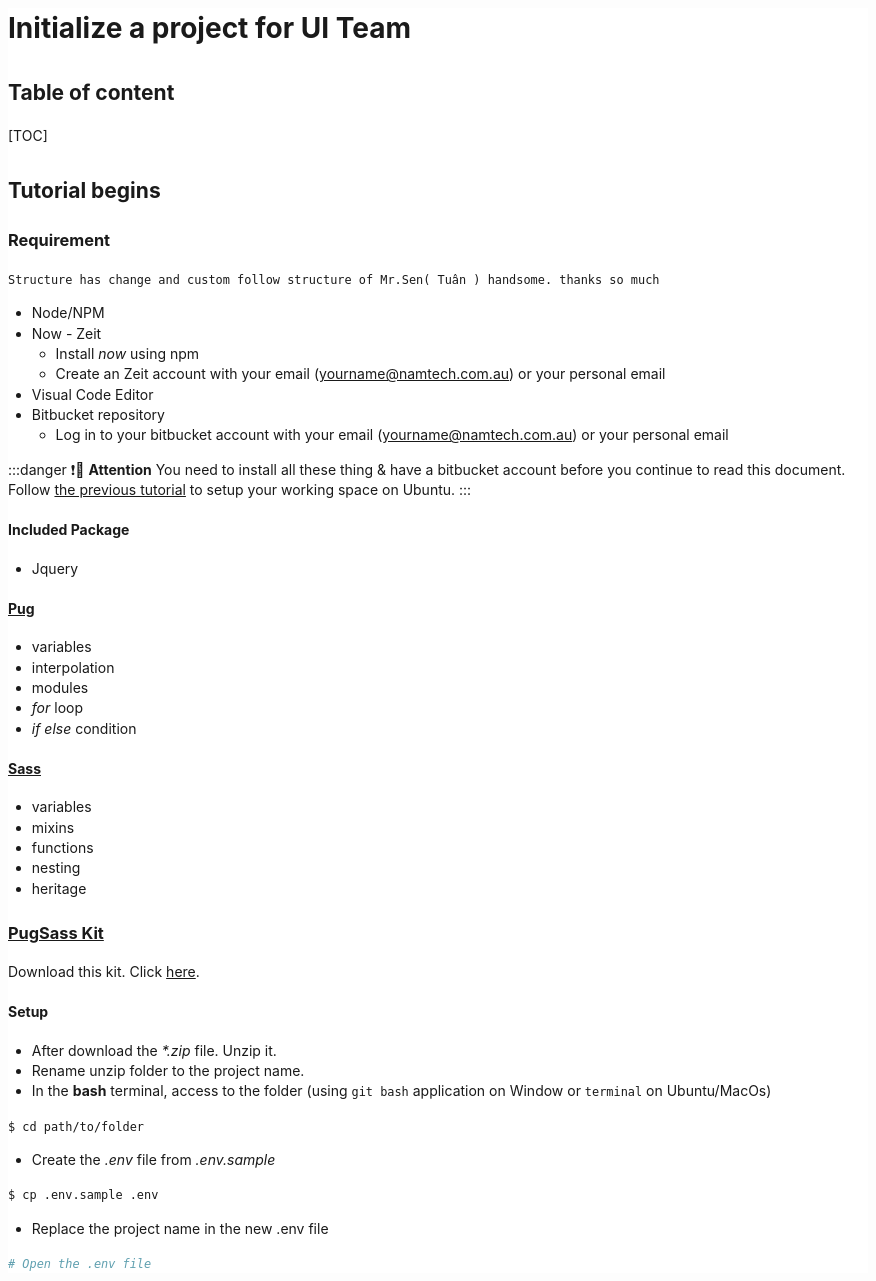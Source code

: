 Initialize a project for UI Team
===

## Table of content
[TOC]

## Tutorial begins
### Requirement

```
Structure has change and custom follow structure of Mr.Sen( Tuân ) handsome. thanks so much
```
- Node/NPM
- Now - Zeit
    - Install _now_ using npm
    - Create an Zeit account with your email (yourname@namtech.com.au) or your personal email
- Visual Code Editor
- Bitbucket repository
    - Log in to your bitbucket account with your email (yourname@namtech.com.au) or your personal email

:::danger
❗️📣 **Attention**
You need to install all these thing & have a bitbucket account before you continue to read this document. Follow [the previous tutorial](/@Namtech/tutorial-setup-ubuntu) to setup your working space on Ubuntu.
:::

#### Included Package 
- Jquery 

#### [Pug](https://pugjs.org/api/getting-started.html)
- variables
- interpolation
- modules
- _for_ loop
- _if_ _else_ condition

#### [Sass](https://sass-lang.com/guide)
- variables
- mixins
- functions
- nesting
- heritage

### [PugSass Kit](https://bitbucket.org/namtech/pugsass-kit/src/master/)
Download this kit. Click [here](https://www.dropbox.com/sh/nlnho6grcsxcwzn/AACGQbVWw0GVgtsdXrizlmY7a?dl=0).

#### Setup
- After download the _*.zip_ file. Unzip it.
- Rename unzip folder to the project name.
- In the **bash** terminal, access to the folder (using `git bash` application on Window or `terminal` on Ubuntu/MacOs)
```bash
$ cd path/to/folder
```
- Create the _.env_ file from _.env.sample_
```bash
$ cp .env.sample .env
```
- Replace the project name in the new .env file
```bash
# Open the .env file
```